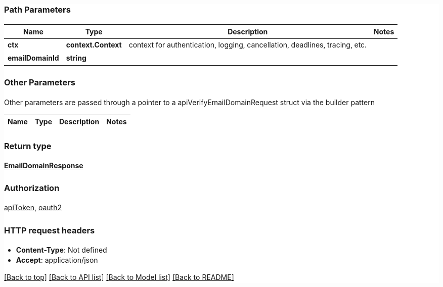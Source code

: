 ### Path Parameters


Name | Type | Description  | Notes
------------- | ------------- | ------------- | -------------
**ctx** | **context.Context** | context for authentication, logging, cancellation, deadlines, tracing, etc.
**emailDomainId** | **string** |  | 

### Other Parameters

Other parameters are passed through a pointer to a apiVerifyEmailDomainRequest struct via the builder pattern


Name | Type | Description  | Notes
------------- | ------------- | ------------- | -------------


### Return type

[**EmailDomainResponse**](EmailDomainResponse.md)

### Authorization

[apiToken](../README.md#apiToken), [oauth2](../README.md#oauth2)

### HTTP request headers

- **Content-Type**: Not defined
- **Accept**: application/json

[[Back to top]](#) [[Back to API list]](../README.md#documentation-for-api-endpoints)
[[Back to Model list]](../README.md#documentation-for-models)
[[Back to README]](../README.md)

